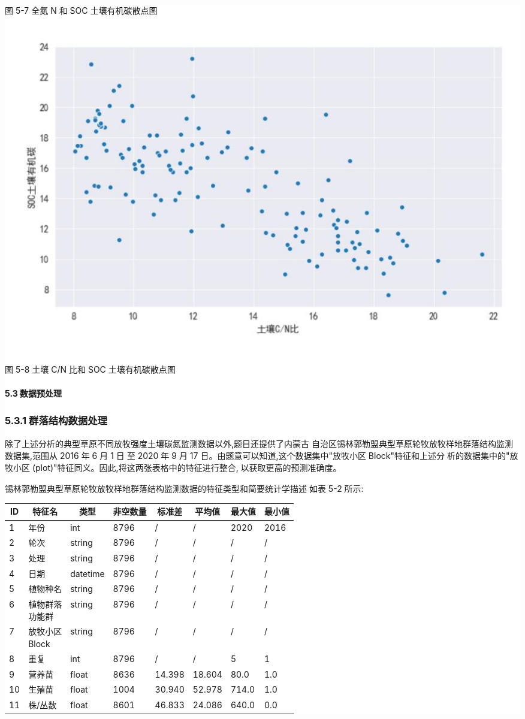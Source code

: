 图 5-7 全氮 N 和 SOC 土壤有机碳散点图

![](_page_46_Figure_0.jpeg)

图 5-8 土壤 C/N 比和 SOC 土壤有机碳散点图

#### 5.3 数据预处理

### 5.3.1 群落结构数据处理

除了上述分析的典型草原不同放牧强度土壤碳氮监测数据以外,题目还提供了内蒙古 自治区锡林郭勒盟典型草原轮牧放牧样地群落结构监测数据集,范围从 2016 年 6 月 1 日 至 2020 年 9 月 17 日。由题意可以知道,这个数据集中"放牧小区 Block"特征和上述分 析的数据集中的"放牧小区 (plot)"特征同义。因此,将这两张表格中的特征进行整合, 以获取更高的预测准确度。

锡林郭勒盟典型草原轮牧放牧样地群落结构监测数据的特征类型和简要统计学描述 如表 5-2 所示:

| ID | 特征名           | 类型       | 非空数量 | 标准差    | 平均值    | 最大值   | 最小值  |
|----|---------------|----------|------|--------|--------|-------|------|
| 1  | 年份            | int      | 8796 | /      | /      | 2020  | 2016 |
| 2  | 轮次            | string   | 8796 | /      | /      | /     | /    |
| 3  | 处理            | string   | 8796 | /      | /      | /     | /    |
| 4  | 日期            | datetime | 8796 | /      | /      | /     | /    |
| 5  | 植物种名          | string   | 8796 | /      | /      | /     | /    |
| 6  | 植物群落<br>功能群   | string   | 8796 | /      | /      | /     | /    |
| 7  | 放牧小区<br>Block | string   | 8796 | /      | /      | /     | /    |
| 8  | 重复            | int      | 8796 | /      | /      | 5     | 1    |
| 9  | 营养苗           | float    | 8636 | 14.398 | 18.604 | 80.0  | 1.0  |
| 10 | 生殖苗           | float    | 1004 | 30.940 | 52.978 | 714.0 | 1.0  |
| 11 | 株/丛数          | float    | 8601 | 46.833 | 24.086 | 640.0 | 0.0  |
